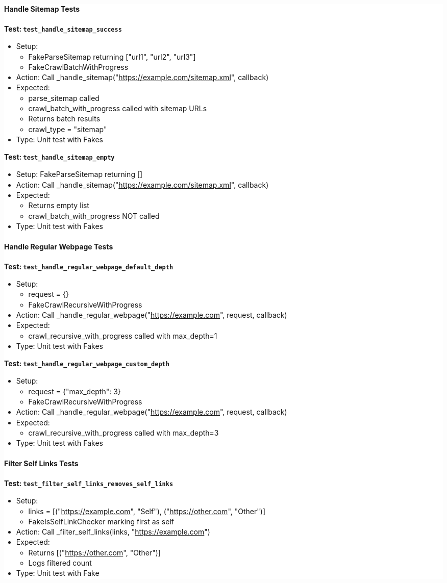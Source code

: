 #### Handle Sitemap Tests

**Test: `test_handle_sitemap_success`**
- Setup:
  - FakeParseSitemap returning ["url1", "url2", "url3"]
  - FakeCrawlBatchWithProgress
- Action: Call _handle_sitemap("https://example.com/sitemap.xml", callback)
- Expected:
  - parse_sitemap called
  - crawl_batch_with_progress called with sitemap URLs
  - Returns batch results
  - crawl_type = "sitemap"
- Type: Unit test with Fakes

**Test: `test_handle_sitemap_empty`**
- Setup: FakeParseSitemap returning []
- Action: Call _handle_sitemap("https://example.com/sitemap.xml", callback)
- Expected:
  - Returns empty list
  - crawl_batch_with_progress NOT called
- Type: Unit test with Fakes

#### Handle Regular Webpage Tests

**Test: `test_handle_regular_webpage_default_depth`**
- Setup:
  - request = {}
  - FakeCrawlRecursiveWithProgress
- Action: Call _handle_regular_webpage("https://example.com", request, callback)
- Expected:
  - crawl_recursive_with_progress called with max_depth=1
- Type: Unit test with Fakes

**Test: `test_handle_regular_webpage_custom_depth`**
- Setup:
  - request = {"max_depth": 3}
  - FakeCrawlRecursiveWithProgress
- Action: Call _handle_regular_webpage("https://example.com", request, callback)
- Expected:
  - crawl_recursive_with_progress called with max_depth=3
- Type: Unit test with Fakes

#### Filter Self Links Tests

**Test: `test_filter_self_links_removes_self_links`**
- Setup:
  - links = [("https://example.com", "Self"), ("https://other.com", "Other")]
  - FakeIsSelfLinkChecker marking first as self
- Action: Call _filter_self_links(links, "https://example.com")
- Expected:
  - Returns [("https://other.com", "Other")]
  - Logs filtered count
- Type: Unit test with Fake
